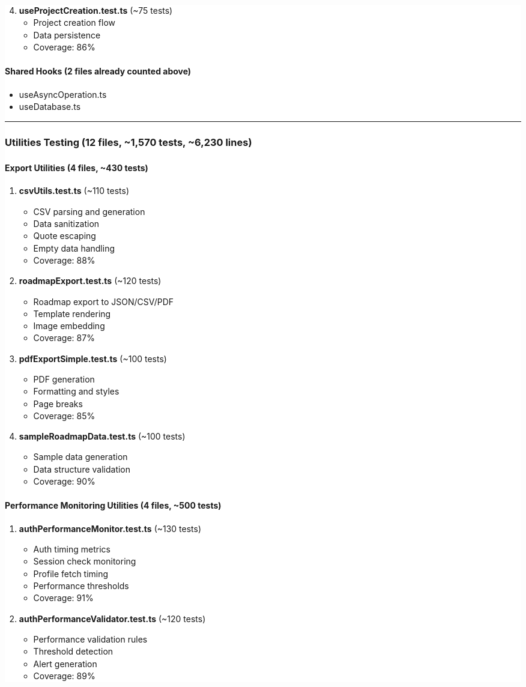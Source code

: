 4. **useProjectCreation.test.ts** (~75 tests)
   - Project creation flow
   - Data persistence
   - Coverage: 86%

#### Shared Hooks (2 files already counted above)
- useAsyncOperation.ts
- useDatabase.ts

---

### Utilities Testing (12 files, ~1,570 tests, ~6,230 lines)

#### Export Utilities (4 files, ~430 tests)
1. **csvUtils.test.ts** (~110 tests)
   - CSV parsing and generation
   - Data sanitization
   - Quote escaping
   - Empty data handling
   - Coverage: 88%

2. **roadmapExport.test.ts** (~120 tests)
   - Roadmap export to JSON/CSV/PDF
   - Template rendering
   - Image embedding
   - Coverage: 87%

3. **pdfExportSimple.test.ts** (~100 tests)
   - PDF generation
   - Formatting and styles
   - Page breaks
   - Coverage: 85%

4. **sampleRoadmapData.test.ts** (~100 tests)
   - Sample data generation
   - Data structure validation
   - Coverage: 90%

#### Performance Monitoring Utilities (4 files, ~500 tests)
1. **authPerformanceMonitor.test.ts** (~130 tests)
   - Auth timing metrics
   - Session check monitoring
   - Profile fetch timing
   - Performance thresholds
   - Coverage: 91%

2. **authPerformanceValidator.test.ts** (~120 tests)
   - Performance validation rules
   - Threshold detection
   - Alert generation
   - Coverage: 89%

